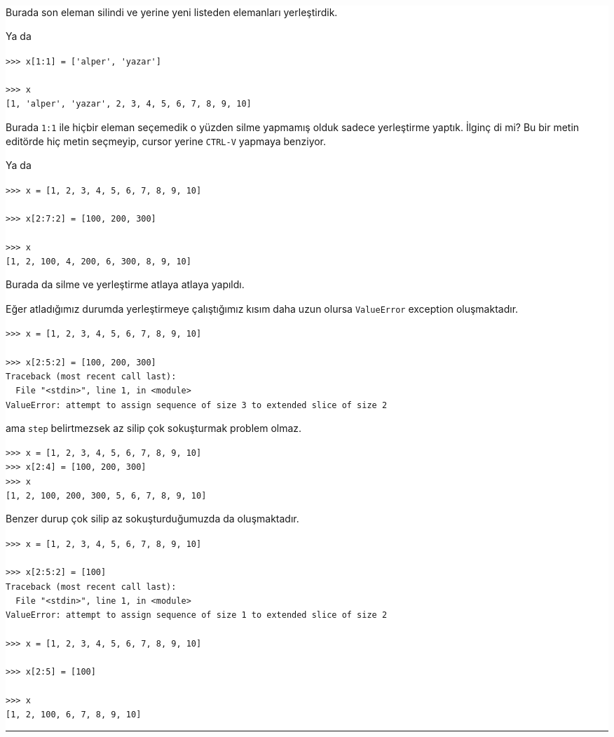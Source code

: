 Burada son eleman silindi ve yerine yeni listeden elemanları yerleştirdik.

Ya da

```text
>>> x[1:1] = ['alper', 'yazar']

>>> x
[1, 'alper', 'yazar', 2, 3, 4, 5, 6, 7, 8, 9, 10]
```

Burada `1:1` ile hiçbir eleman seçemedik o yüzden silme yapmamış olduk sadece
yerleştirme yaptık. İlginç di mi? Bu bir metin editörde hiç metin seçmeyip,
cursor yerine `CTRL-V` yapmaya benziyor.

Ya da

```text
>>> x = [1, 2, 3, 4, 5, 6, 7, 8, 9, 10]

>>> x[2:7:2] = [100, 200, 300]

>>> x
[1, 2, 100, 4, 200, 6, 300, 8, 9, 10]
```

Burada da silme ve yerleştirme atlaya atlaya yapıldı.

Eğer atladığımız durumda yerleştirmeye çalıştığımız kısım daha uzun olursa
`ValueError` exception oluşmaktadır.

```text
>>> x = [1, 2, 3, 4, 5, 6, 7, 8, 9, 10]

>>> x[2:5:2] = [100, 200, 300]
Traceback (most recent call last):
  File "<stdin>", line 1, in <module>
ValueError: attempt to assign sequence of size 3 to extended slice of size 2
```

ama `step` belirtmezsek az silip çok sokuşturmak problem olmaz.

```text
>>> x = [1, 2, 3, 4, 5, 6, 7, 8, 9, 10]
>>> x[2:4] = [100, 200, 300]
>>> x
[1, 2, 100, 200, 300, 5, 6, 7, 8, 9, 10]
```

Benzer durup çok silip az sokuşturduğumuzda da oluşmaktadır.

```text
>>> x = [1, 2, 3, 4, 5, 6, 7, 8, 9, 10]

>>> x[2:5:2] = [100]
Traceback (most recent call last):
  File "<stdin>", line 1, in <module>
ValueError: attempt to assign sequence of size 1 to extended slice of size 2

>>> x = [1, 2, 3, 4, 5, 6, 7, 8, 9, 10]

>>> x[2:5] = [100]

>>> x
[1, 2, 100, 6, 7, 8, 9, 10]
```

---